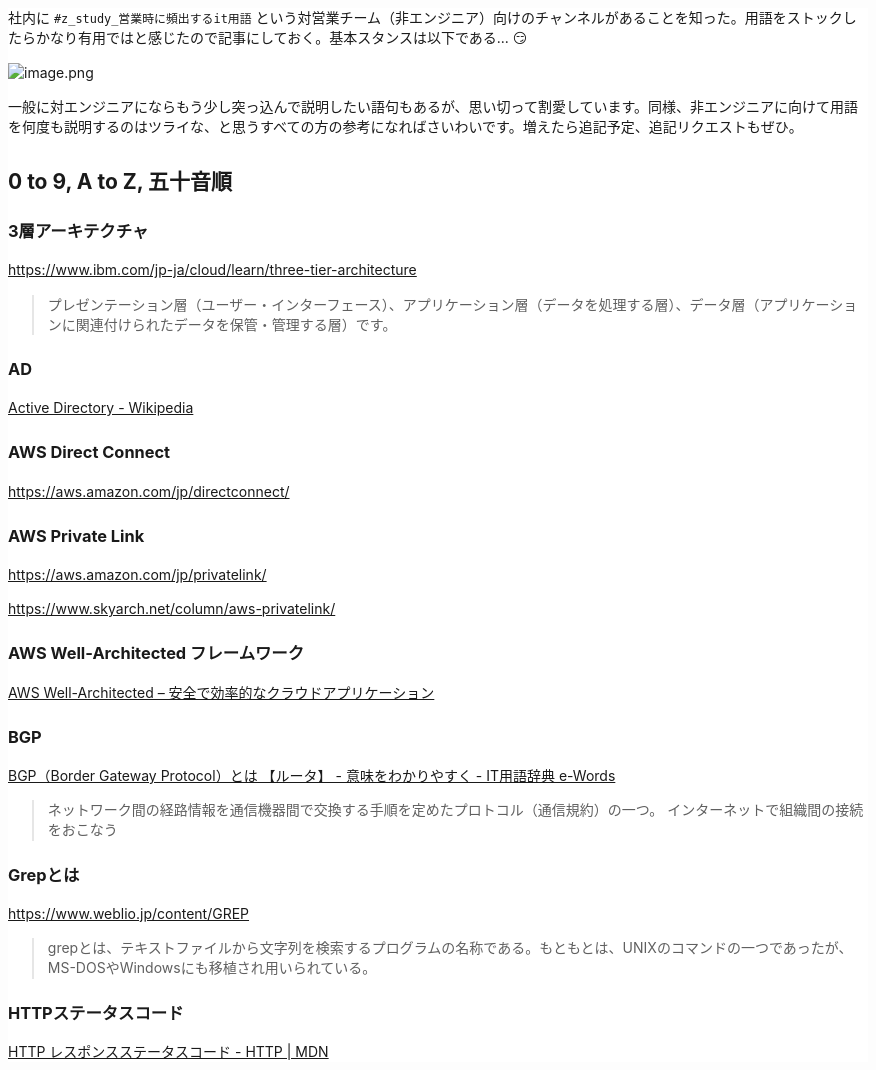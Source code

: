 社内に `#z_study_営業時に頻出するit用語` という対営業チーム（非エンジニア）向けのチャンネルがあることを知った。用語をストックしたらかなり有用ではと感じたので記事にしておく。基本スタンスは以下である... :smirk: 

![image.png](https://qiita-image-store.s3.ap-northeast-1.amazonaws.com/0/93824/d2dfa614-219a-2b0c-5a2e-92e3884a16a1.png)

一般に対エンジニアにならもう少し突っ込んで説明したい語句もあるが、思い切って割愛しています。同様、非エンジニアに向けて用語を何度も説明するのはツライな、と思うすべての方の参考になればさいわいです。増えたら追記予定、追記リクエストもぜひ。



## 0 to 9, A to Z, 五十音順

### 3層アーキテクチャ

https://www.ibm.com/jp-ja/cloud/learn/three-tier-architecture

> プレゼンテーション層（ユーザー・インターフェース）、アプリケーション層（データを処理する層）、データ層（アプリケーションに関連付けられたデータを保管・管理する層）です。

### AD

[Active Directory - Wikipedia](https://ja.wikipedia.org/wiki/Active_Directory)


### AWS Direct Connect 

https://aws.amazon.com/jp/directconnect/

### AWS Private Link

https://aws.amazon.com/jp/privatelink/

https://www.skyarch.net/column/aws-privatelink/

### AWS Well-Architected フレームワーク

[AWS Well-Architected – 安全で効率的なクラウドアプリケーション](https://aws.amazon.com/jp/architecture/well-architected/?wa-lens-whitepapers.sort-by=item.additionalFields.sortDate&wa-lens-whitepapers.sort-order=desc)

### BGP

[BGP（Border Gateway Protocol）とは 【ルータ】 - 意味をわかりやすく - IT用語辞典 e-Words](https://e-words.jp/w/BGP.html)
> ネットワーク間の経路情報を通信機器間で交換する手順を定めたプロトコル（通信規約）の一つ。
> インターネットで組織間の接続をおこなう



### Grepとは

https://www.weblio.jp/content/GREP

> grepとは、テキストファイルから文字列を検索するプログラムの名称である。もともとは、UNIXのコマンドの一つであったが、MS-DOSやWindowsにも移植され用いられている。

### HTTPステータスコード

[HTTP レスポンスステータスコード - HTTP | MDN](https://developer.mozilla.org/ja/docs/Web/HTTP/Status)
